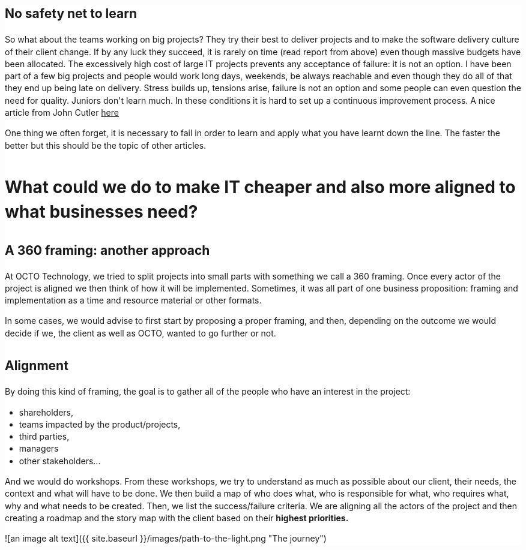 
## No safety net to learn

So what about the teams working on big projects? 
They try their best to deliver projects and to make the software delivery culture of their client change. If by any luck they succeed, it is rarely on time (read report from above) even though massive budgets have been allocated. The excessively high cost of large IT projects prevents any acceptance of failure: it is not an option.
I have been part of a few big projects and people would work long days, weekends, be always reachable and even though they do all of that they end up being late on delivery. Stress builds up, tensions arise, failure is not an option and some people can even question the need for quality. Juniors don't learn much.
In these conditions it is hard to set up a continuous improvement process. A nice article from John Cutler [here](https://cutle.fish/blog/the-psychological-safety-dance) 

One thing we often forget, it is necessary to fail in order to learn and apply what you have learnt down the line. The faster the better but this should be the topic of other articles.

# What could we do to make IT cheaper and also more aligned to what businesses need?

## A 360 framing: another approach

At OCTO Technology, we tried to split projects into small parts with something we call a 360 framing. Once every actor of the project is aligned we then think of how it will be implemented. 
Sometimes, it was all part of one business proposition: framing and implementation as a time and resource material or other formats. 

In some cases, we would advise to first start by proposing a proper framing, and then, depending on the outcome we would decide if we, the client as well as OCTO, wanted to go further or not.

## Alignment

By doing this kind of framing, the goal is to gather all of the people who have an interest in the project: 
* shareholders, 
* teams impacted by the product/projects, 
* third parties, 
* managers
* other stakeholders...

And we would do workshops. From these workshops, we try to understand as much as possible about our client, their needs, the context and what will have to be done. 
We then build a map of who does what, who is responsible for what, who requires what, why and what needs to be created. 
Then, we list the success/failure criteria. We are aligning all the actors of the project and then creating a roadmap and the story map with the client based on their **highest priorities.** 

![an image alt text]({{ site.baseurl }}/images/path-to-the-light.png "The journey")

